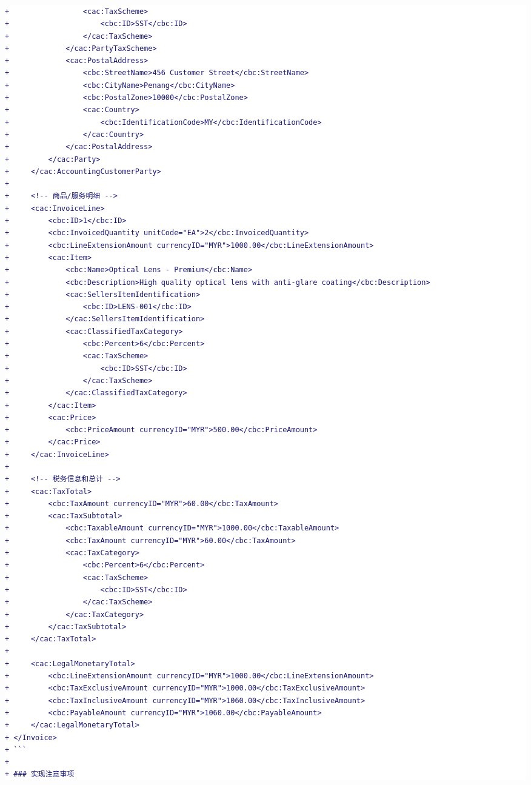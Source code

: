 ```diff
+                 <cac:TaxScheme>
+                     <cbc:ID>SST</cbc:ID>
+                 </cac:TaxScheme>
+             </cac:PartyTaxScheme>
+             <cac:PostalAddress>
+                 <cbc:StreetName>456 Customer Street</cbc:StreetName>
+                 <cbc:CityName>Penang</cbc:CityName>
+                 <cbc:PostalZone>10000</cbc:PostalZone>
+                 <cac:Country>
+                     <cbc:IdentificationCode>MY</cbc:IdentificationCode>
+                 </cac:Country>
+             </cac:PostalAddress>
+         </cac:Party>
+     </cac:AccountingCustomerParty>
+     
+     <!-- 商品/服务明细 -->
+     <cac:InvoiceLine>
+         <cbc:ID>1</cbc:ID>
+         <cbc:InvoicedQuantity unitCode="EA">2</cbc:InvoicedQuantity>
+         <cbc:LineExtensionAmount currencyID="MYR">1000.00</cbc:LineExtensionAmount>
+         <cac:Item>
+             <cbc:Name>Optical Lens - Premium</cbc:Name>
+             <cbc:Description>High quality optical lens with anti-glare coating</cbc:Description>
+             <cac:SellersItemIdentification>
+                 <cbc:ID>LENS-001</cbc:ID>
+             </cac:SellersItemIdentification>
+             <cac:ClassifiedTaxCategory>
+                 <cbc:Percent>6</cbc:Percent>
+                 <cac:TaxScheme>
+                     <cbc:ID>SST</cbc:ID>
+                 </cac:TaxScheme>
+             </cac:ClassifiedTaxCategory>
+         </cac:Item>
+         <cac:Price>
+             <cbc:PriceAmount currencyID="MYR">500.00</cbc:PriceAmount>
+         </cac:Price>
+     </cac:InvoiceLine>
+     
+     <!-- 税务信息和总计 -->
+     <cac:TaxTotal>
+         <cbc:TaxAmount currencyID="MYR">60.00</cbc:TaxAmount>
+         <cac:TaxSubtotal>
+             <cbc:TaxableAmount currencyID="MYR">1000.00</cbc:TaxableAmount>
+             <cbc:TaxAmount currencyID="MYR">60.00</cbc:TaxAmount>
+             <cac:TaxCategory>
+                 <cbc:Percent>6</cbc:Percent>
+                 <cac:TaxScheme>
+                     <cbc:ID>SST</cbc:ID>
+                 </cac:TaxScheme>
+             </cac:TaxCategory>
+         </cac:TaxSubtotal>
+     </cac:TaxTotal>
+     
+     <cac:LegalMonetaryTotal>
+         <cbc:LineExtensionAmount currencyID="MYR">1000.00</cbc:LineExtensionAmount>
+         <cbc:TaxExclusiveAmount currencyID="MYR">1000.00</cbc:TaxExclusiveAmount>
+         <cbc:TaxInclusiveAmount currencyID="MYR">1060.00</cbc:TaxInclusiveAmount>
+         <cbc:PayableAmount currencyID="MYR">1060.00</cbc:PayableAmount>
+     </cac:LegalMonetaryTotal>
+ </Invoice>
+ ```
+ 
+ ### 实现注意事项
```